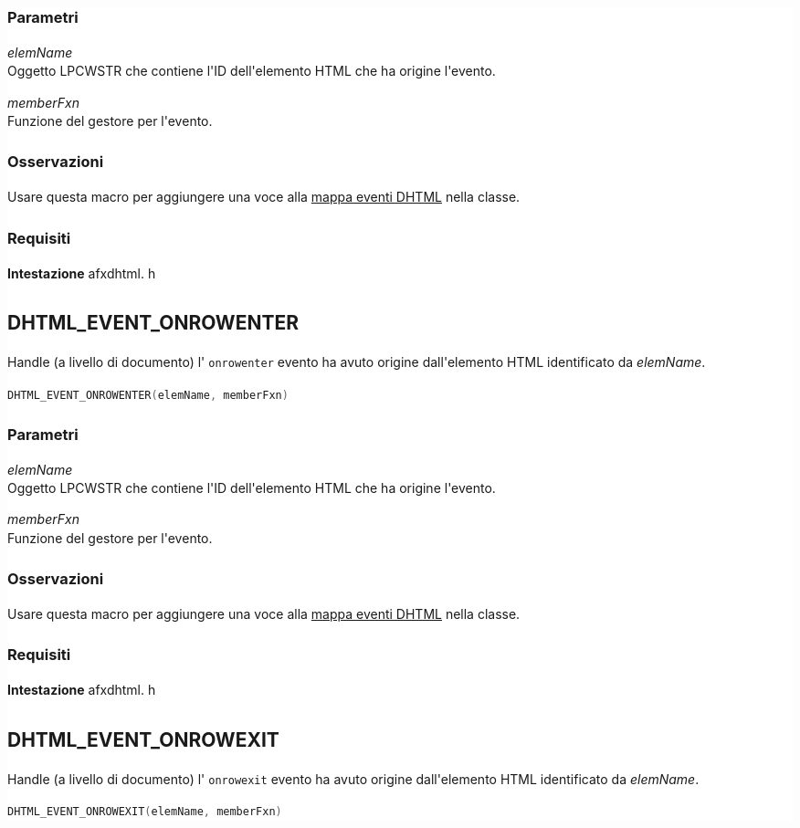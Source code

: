 ### <a name="parameters"></a>Parametri

*elemName*<br/>
Oggetto LPCWSTR che contiene l'ID dell'elemento HTML che ha origine l'evento.

*memberFxn*<br/>
Funzione del gestore per l'evento.

### <a name="remarks"></a>Osservazioni

Usare questa macro per aggiungere una voce alla [mappa eventi DHTML](#begin_dhtml_event_map_inline) nella classe.

### <a name="requirements"></a>Requisiti

  **Intestazione** afxdhtml. h

## <a name="dhtml_event_onrowenter"></a><a name="dhtml_event_onrowenter"></a> DHTML_EVENT_ONROWENTER

Handle (a livello di documento) l' `onrowenter` evento ha avuto origine dall'elemento HTML identificato da *elemName*.

```cpp
DHTML_EVENT_ONROWENTER(elemName, memberFxn)
```

### <a name="parameters"></a>Parametri

*elemName*<br/>
Oggetto LPCWSTR che contiene l'ID dell'elemento HTML che ha origine l'evento.

*memberFxn*<br/>
Funzione del gestore per l'evento.

### <a name="remarks"></a>Osservazioni

Usare questa macro per aggiungere una voce alla [mappa eventi DHTML](#begin_dhtml_event_map_inline) nella classe.

### <a name="requirements"></a>Requisiti

  **Intestazione** afxdhtml. h

## <a name="dhtml_event_onrowexit"></a><a name="dhtml_event_onrowexit"></a> DHTML_EVENT_ONROWEXIT

Handle (a livello di documento) l' `onrowexit` evento ha avuto origine dall'elemento HTML identificato da *elemName*.

```cpp
DHTML_EVENT_ONROWEXIT(elemName, memberFxn)
```
